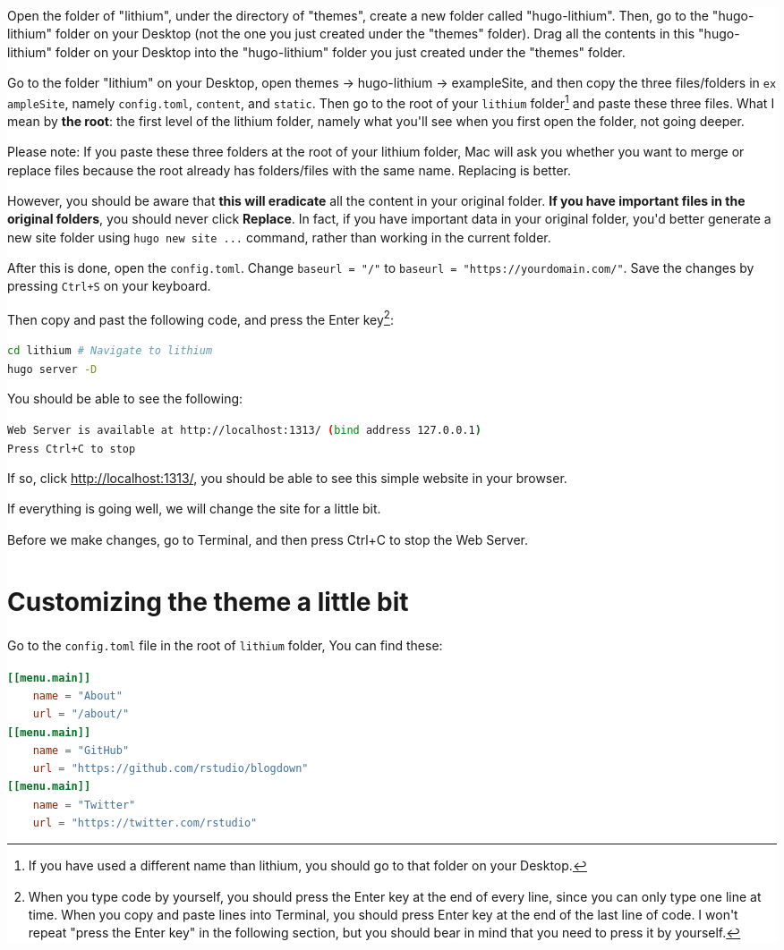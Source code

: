 Open the folder of "lithium", under the directory of "themes", create a new folder called "hugo-lithium". Then, go to the "hugo-lithium" folder on your Desktop (not the one you just created under the "themes" folder). Drag all the contents in this "hugo-lithium" folder on your Desktop into the "hugo-lithium" folder you just created under the "themes" folder. 

Go to the folder "lithium" on your Desktop, open themes -> hugo-lithium -> exampleSite, and then copy the three files/folders in `exampleSite`, namely `config.toml`, `content`, and `static`. Then go to the root of your `lithium` folder[^4] and paste these three files. What I mean by **the root**: the first level of the lithium folder, namely what you'll see when you first open the folder, not going deeper. 

Please note: If you paste these three folders at the root of your lithium folder, Mac will ask you whether you want to merge or replace files because the root already has folders/files with the same name. Replacing is better. 

However, you should be aware that **this will eradicate** all the content in your original folder. **If you have important files in the original folders**, you should never click **Replace**. In fact, if you have important data in your original folder, you'd better generate a new site folder using `hugo new site ...` command, rather than working in the current folder.  

After this is done, open the `config.toml`. Change `baseurl = "/"` to `baseurl = "https://yourdomain.com/"`. Save the changes by pressing `Ctrl+S` on your keyboard. 

Then copy and past the following code, and press the Enter key[^5]:

```bash
cd lithium # Navigate to lithium
hugo server -D
```

You should be able to see the following:

```bash 
Web Server is available at http://localhost:1313/ (bind address 127.0.0.1)
Press Ctrl+C to stop
```

If so, click [http://localhost:1313/](http://localhost:1313/), you should be able to see this simple website in your browser. 

If everything is going well, we will change the site for a little bit. 

Before we make changes, go to Terminal, and then press Ctrl+C to stop the Web Server. 

# Customizing the theme a little bit

Go to the `config.toml` file in the root of `lithium` folder, You can find these:

```toml
[[menu.main]]
    name = "About"
    url = "/about/"
[[menu.main]]
    name = "GitHub"
    url = "https://github.com/rstudio/blogdown"
[[menu.main]]
    name = "Twitter"
    url = "https://twitter.com/rstudio"
```


[^1]: Source come from [Regis](https://regisphilibert.com/blog/2019/01/from-wordpress-to-hugo-a-mindset-transition).
[^2]: I spent at least 150 hours on creating my own website using Hugo, for your reference. 
[^3]: You only need to press the Enter key once, after you have pasted all the three lines of codees. 
[^4]: If you have used a different name than lithium, you should go to that folder on your Desktop. 
[^5]: When you type code by yourself, you should press the Enter key at the end of every line, since you can only type one line at time. When you copy and paste lines into Terminal, you should press Enter key at the end of the last line of code. I won't repeat "press the Enter key" in the following section, but you should bear in mind that you need to press it by yourself. 